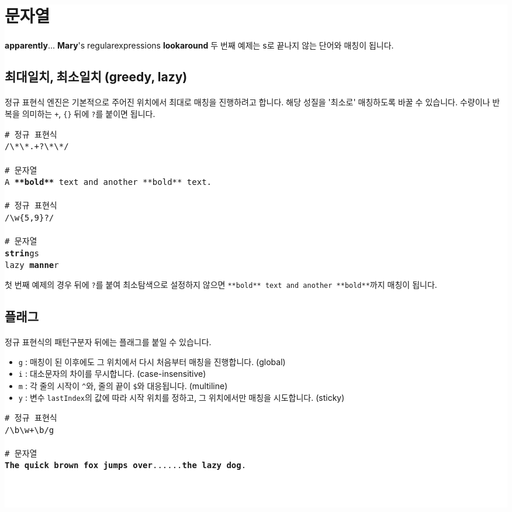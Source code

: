 # 문자열
<b>apparently</b>...
<b>Mary</b>'s
regularexpressions <b>lookaround</b>
</pre>
두 번째 예제는 s로 끝나지 않는 단어와 매칭이 됩니다.

## 최대일치, 최소일치 (greedy, lazy)
정규 표현식 엔진은 기본적으로 주어진 위치에서 최대로 매칭을 진행하려고 합니다. 해당 성질을 '최소로' 매칭하도록 바꿀 수 있습니다. 수량이나 반복을 의미하는 `+`, `{}` 뒤에 `?`를 붙이면 됩니다.

<pre>
# 정규 표현식
/\*\*.+?\*\*/

# 문자열
A <b>**bold**</b> text and another **bold** text.

# 정규 표현식
/\w{5,9}?/

# 문자열
<b>strin</b>gs
lazy <b>manne</b>r
</pre>

첫 번째 예제의 경우 뒤에 `?`를 붙여 최소탐색으로 설정하지 않으면 `**bold** text and another **bold**`까지 매칭이 됩니다.

## 플래그
정규 표현식의 패턴구분자 뒤에는 플래그를 붙일 수 있습니다.
- `g` : 매칭이 된 이후에도 그 위치에서 다시 처음부터 매칭을 진행합니다. (global)
- `i` : 대소문자의 차이를 무시합니다. (case-insensitive)
- `m` : 각 줄의 시작이 `^`와, 줄의 끝이 `$`와 대응됩니다. (multiline)
- `y` : 변수 `lastIndex`의 값에 따라 시작 위치를 정하고, 그 위치에서만 매칭을 시도합니다. (sticky)

<pre>
# 정규 표현식
/\b\w+\b/g

# 문자열
<b>The</b> <b>quick</b> <b>brown</b> <b>fox</b> <b>jumps</b> <b>over</b>......<b>the</b> <b>lazy</b> <b>dog</b>.
